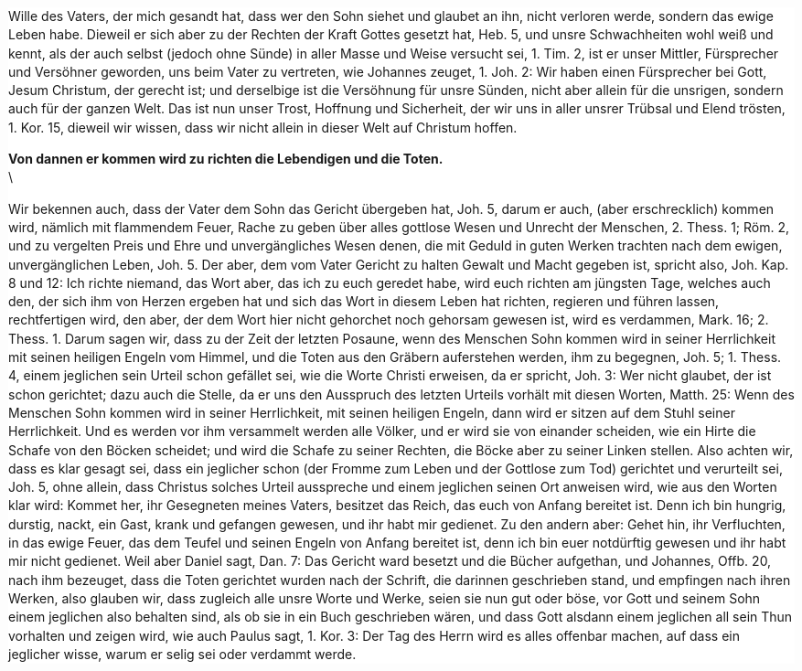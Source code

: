 Wille des Vaters, der mich gesandt hat, dass wer den Sohn siehet und
glaubet an ihn, nicht verloren werde, sondern das ewige Leben habe.
Dieweil er sich aber zu der Rechten der Kraft Gottes gesetzt hat, Heb.
5, und unsre Schwachheiten wohl weiß und kennt, als der auch selbst
(jedoch ohne Sünde) in aller Masse und Weise versucht sei, 1. Tim. 2,
ist er unser Mittler, Fürsprecher und Versöhner geworden, uns beim Vater
zu vertreten, wie Johannes zeuget, 1. Joh. 2: Wir haben einen
Fürsprecher bei Gott, Jesum Christum, der gerecht ist; und derselbige
ist die Versöhnung für unsre Sünden, nicht aber allein für die unsrigen,
sondern auch für der ganzen Welt. Das ist nun unser Trost, Hoffnung und
Sicherheit, der wir uns in aller unsrer Trübsal und Elend trösten, 1.
Kor. 15, dieweil wir wissen, dass wir nicht allein in dieser Welt auf
Christum hoffen.

**Von dannen er kommen wird zu richten die Lebendigen und die Toten.**\
\

Wir bekennen auch, dass der Vater dem Sohn das Gericht übergeben hat,
Joh. 5, darum er auch, (aber erschrecklich) kommen wird, nämlich mit
flammendem Feuer, Rache zu geben über alles gottlose Wesen und Unrecht
der Menschen, 2. Thess. 1; Röm. 2, und zu vergelten Preis und Ehre und
unvergängliches Wesen denen, die mit Geduld in guten Werken trachten
nach dem ewigen, unvergänglichen Leben, Joh. 5. Der aber, dem vom Vater
Gericht zu halten Gewalt und Macht gegeben ist, spricht also, Joh. Kap.
8 und 12: Ich richte niemand, das Wort aber, das ich zu euch geredet
habe, wird euch richten am jüngsten Tage, welches auch den, der sich ihm
von Herzen ergeben hat und sich das Wort in diesem Leben hat richten,
regieren und führen lassen, rechtfertigen wird, den aber, der dem Wort
hier nicht gehorchet noch gehorsam gewesen ist, wird es verdammen, Mark.
16; 2. Thess. 1. Darum sagen wir, dass zu der Zeit der letzten Posaune,
wenn des Menschen Sohn kommen wird in seiner Herrlichkeit mit seinen
heiligen Engeln vom Himmel, und die Toten aus den Gräbern auferstehen
werden, ihm zu begegnen, Joh. 5; 1. Thess. 4, einem jeglichen sein
Urteil schon gefället sei, wie die Worte Christi erweisen, da er
spricht, Joh. 3: Wer nicht glaubet, der ist schon gerichtet; dazu auch
die Stelle, da er uns den Ausspruch des letzten Urteils vorhält mit
diesen Worten, Matth. 25: Wenn des Menschen Sohn kommen wird in seiner
Herrlichkeit, mit seinen heiligen Engeln, dann wird er sitzen auf dem
Stuhl seiner Herrlichkeit. Und es werden vor ihm versammelt werden alle
Völker, und er wird sie von einander scheiden, wie ein Hirte die Schafe
von den Böcken scheidet; und wird die Schafe zu seiner Rechten, die
Böcke aber zu seiner Linken stellen. Also achten wir, dass es klar
gesagt sei, dass ein jeglicher schon (der Fromme zum Leben und der
Gottlose zum Tod) gerichtet und verurteilt sei, Joh. 5, ohne allein,
dass Christus solches Urteil ausspreche und einem jeglichen seinen Ort
anweisen wird, wie aus den Worten klar wird: Kommet her, ihr Gesegneten
meines Vaters, besitzet das Reich, das euch von Anfang bereitet ist.
Denn ich bin hungrig, durstig, nackt, ein Gast, krank und gefangen
gewesen, und ihr habt mir gedienet. Zu den andern aber: Gehet hin, ihr
Verfluchten, in das ewige Feuer, das dem Teufel und seinen Engeln von
Anfang bereitet ist, denn ich bin euer notdürftig gewesen und ihr habt
mir nicht gedienet. Weil aber Daniel sagt, Dan. 7: Das Gericht ward
besetzt und die Bücher aufgethan, und Johannes, Offb. 20, nach ihm
bezeuget, dass die Toten gerichtet wurden nach der Schrift, die darinnen
geschrieben stand, und empfingen nach ihren Werken, also glauben wir,
dass zugleich alle unsre Worte und Werke, seien sie nun gut oder böse,
vor Gott und seinem Sohn einem jeglichen also behalten sind, als ob sie
in ein Buch geschrieben wären, und dass Gott alsdann einem jeglichen all
sein Thun vorhalten und zeigen wird, wie auch Paulus sagt, 1. Kor. 3:
Der Tag des Herrn wird es alles offenbar machen, auf dass ein jeglicher
wisse, warum er selig sei oder verdammt werde.
